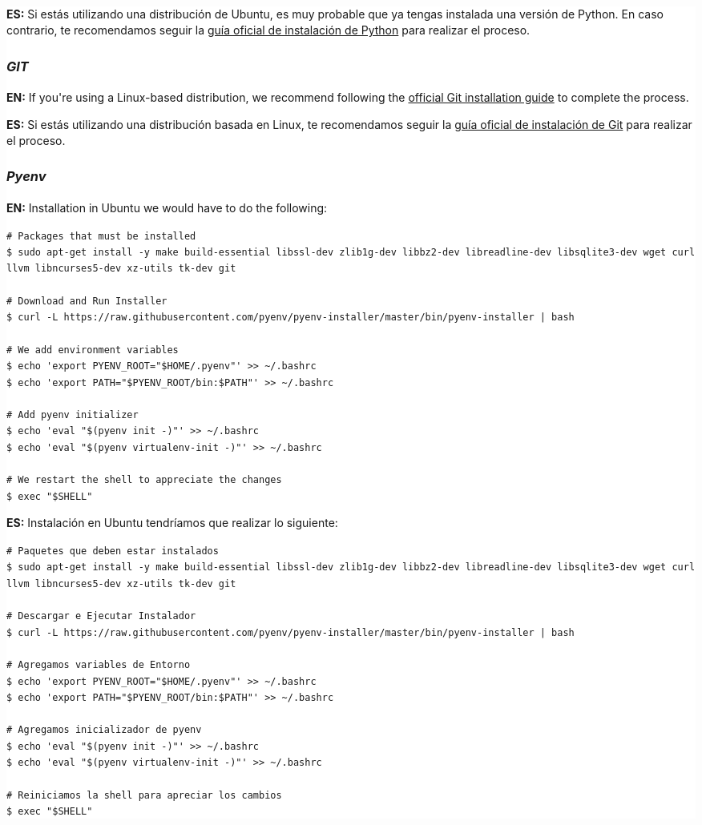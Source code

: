 **ES:** Si estás utilizando una distribución de Ubuntu, es muy probable que ya tengas instalada una versión de Python. En caso contrario, te recomendamos seguir la [guía oficial de instalación de Python](https://www.python.org/) para realizar el proceso.

### *GIT*
**EN:** If you're using a Linux-based distribution, we recommend following the [official Git installation guide](https://git-scm.com/) to complete the process.

**ES:** Si estás utilizando una distribución basada en Linux, te recomendamos seguir la [guía oficial de instalación de Git](https://git-scm.com/) para realizar el proceso.

### *Pyenv*
**EN:**
Installation in Ubuntu we would have to do the following:
~~~
# Packages that must be installed
$ sudo apt-get install -y make build-essential libssl-dev zlib1g-dev libbz2-dev libreadline-dev libsqlite3-dev wget curl llvm libncurses5-dev xz-utils tk-dev git

# Download and Run Installer
$ curl -L https://raw.githubusercontent.com/pyenv/pyenv-installer/master/bin/pyenv-installer | bash

# We add environment variables
$ echo 'export PYENV_ROOT="$HOME/.pyenv"' >> ~/.bashrc
$ echo 'export PATH="$PYENV_ROOT/bin:$PATH"' >> ~/.bashrc

# Add pyenv initializer
$ echo 'eval "$(pyenv init -)"' >> ~/.bashrc
$ echo 'eval "$(pyenv virtualenv-init -)"' >> ~/.bashrc

# We restart the shell to appreciate the changes
$ exec "$SHELL"
~~~

**ES:**
Instalación en Ubuntu tendríamos que realizar lo siguiente:
~~~
# Paquetes que deben estar instalados
$ sudo apt-get install -y make build-essential libssl-dev zlib1g-dev libbz2-dev libreadline-dev libsqlite3-dev wget curl llvm libncurses5-dev xz-utils tk-dev git

# Descargar e Ejecutar Instalador
$ curl -L https://raw.githubusercontent.com/pyenv/pyenv-installer/master/bin/pyenv-installer | bash

# Agregamos variables de Entorno
$ echo 'export PYENV_ROOT="$HOME/.pyenv"' >> ~/.bashrc
$ echo 'export PATH="$PYENV_ROOT/bin:$PATH"' >> ~/.bashrc

# Agregamos inicializador de pyenv
$ echo 'eval "$(pyenv init -)"' >> ~/.bashrc
$ echo 'eval "$(pyenv virtualenv-init -)"' >> ~/.bashrc

# Reiniciamos la shell para apreciar los cambios
$ exec "$SHELL"
~~~
